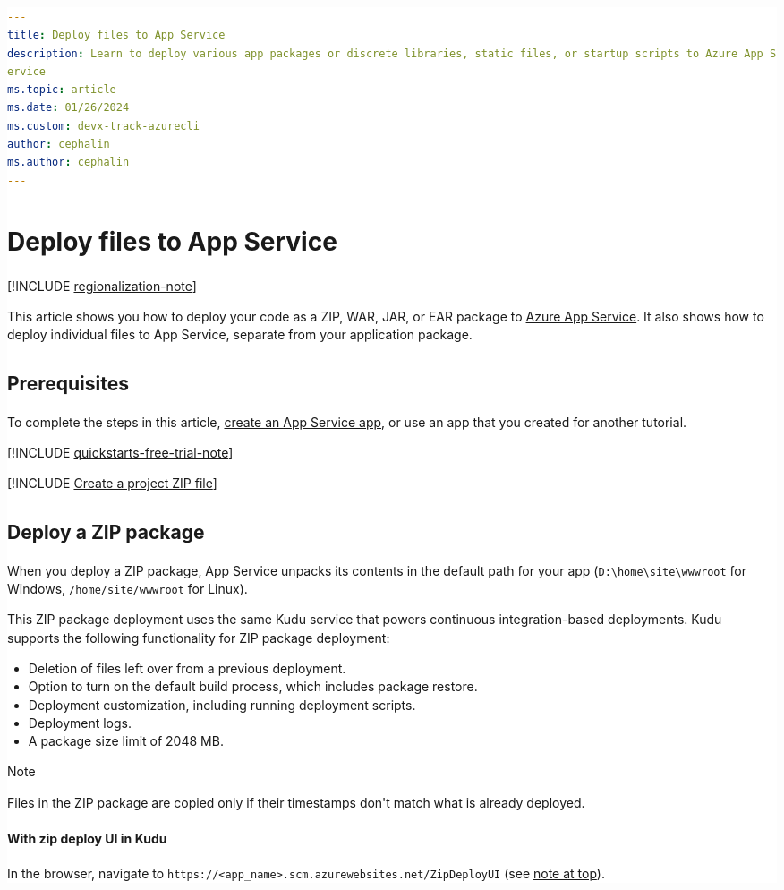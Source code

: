 ```yaml
---
title: Deploy files to App Service
description: Learn to deploy various app packages or discrete libraries, static files, or startup scripts to Azure App Service
ms.topic: article
ms.date: 01/26/2024
ms.custom: devx-track-azurecli
author: cephalin
ms.author: cephalin
---
```


# Deploy files to App Service

[!INCLUDE [regionalization-note](./includes/regionalization-note.md)]

This article shows you how to deploy your code as a ZIP, WAR, JAR, or EAR package to [Azure App Service](overview.md). It also shows how to deploy individual files to App Service, separate from your application package.

## Prerequisites

To complete the steps in this article, [create an App Service app](./index.yml), or use an app that you created for another tutorial.

[!INCLUDE [quickstarts-free-trial-note](../../includes/quickstarts-free-trial-note.md)]

[!INCLUDE [Create a project ZIP file](../../includes/app-service-web-deploy-zip-prepare.md)]

## Deploy a ZIP package

When you deploy a ZIP package, App Service unpacks its contents in the default path for your app (`D:\home\site\wwwroot` for Windows, `/home/site/wwwroot` for Linux).

This ZIP package deployment uses the same Kudu service that powers continuous integration-based deployments. Kudu supports the following functionality for ZIP package deployment: 

- Deletion of files left over from a previous deployment.
- Option to turn on the default build process, which includes package restore.
- Deployment customization, including running deployment scripts.  
- Deployment logs. 
- A package size limit of 2048 MB.

> [!NOTE]
> Files in the ZIP package are copied only if their timestamps don't match what is already deployed. 

#### With zip deploy UI in Kudu

In the browser, navigate to `https://<app_name>.scm.azurewebsites.net/ZipDeployUI` (see [note at top](#dnl-note)).
